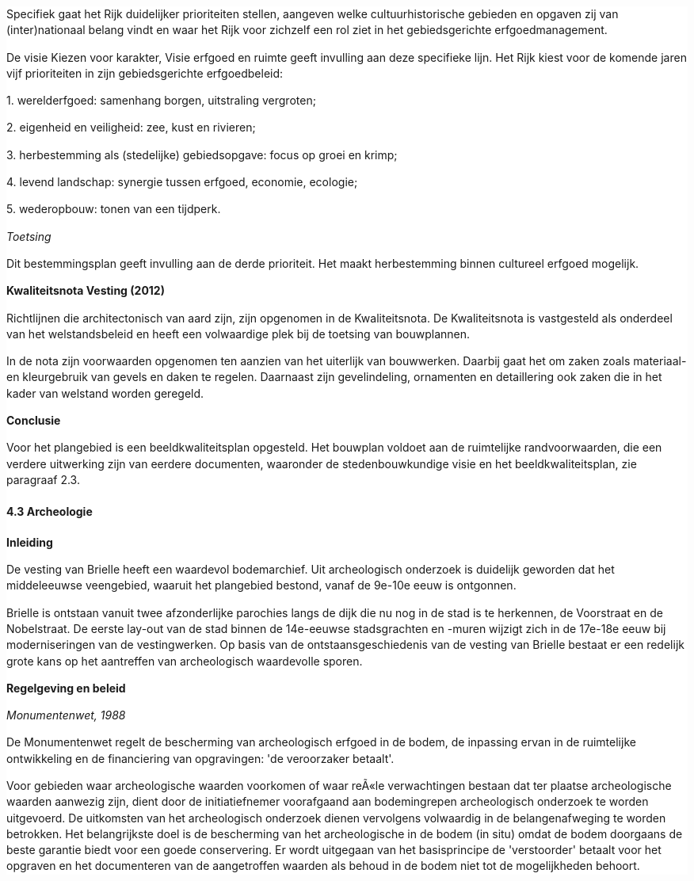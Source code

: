Specifiek gaat het Rijk duidelijker prioriteiten stellen, aangeven welke cultuurhistorische gebieden en opgaven zij van (inter)nationaal belang vindt en waar het Rijk voor zichzelf een rol ziet in het gebiedsgerichte erfgoedmanagement.

De visie Kiezen voor karakter, Visie erfgoed en ruimte geeft invulling aan deze specifieke lijn. Het Rijk kiest voor de komende jaren vijf prioriteiten in zijn gebiedsgerichte erfgoedbeleid:

1\. werelderfgoed: samenhang borgen, uitstraling vergroten;

2\. eigenheid en veiligheid: zee, kust en rivieren;

3\. herbestemming als (stedelijke) gebiedsopgave: focus op groei en krimp;

4\. levend landschap: synergie tussen erfgoed, economie, ecologie;

5\. wederopbouw: tonen van een tijdperk.

*Toetsing*

Dit bestemmingsplan geeft invulling aan de derde prioriteit. Het maakt herbestemming binnen cultureel erfgoed mogelijk.

**Kwaliteitsnota Vesting (2012\)**

Richtlijnen die architectonisch van aard zijn, zijn opgenomen in de Kwaliteitsnota. De Kwaliteitsnota is vastgesteld als onderdeel van het welstandsbeleid en heeft een volwaardige plek bij de toetsing van bouwplannen.

In de nota zijn voorwaarden opgenomen ten aanzien van het uiterlijk van bouwwerken. Daarbij gaat het om zaken zoals materiaal\- en kleurgebruik van gevels en daken te regelen. Daarnaast zijn gevelindeling, ornamenten en detaillering ook zaken die in het kader van welstand worden geregeld.

**Conclusie**

Voor het plangebied is een beeldkwaliteitsplan opgesteld. Het bouwplan voldoet aan de ruimtelijke randvoorwaarden, die een verdere uitwerking zijn van eerdere documenten, waaronder de stedenbouwkundige visie en het beeldkwaliteitsplan, zie paragraaf 2\.3.

#### 4\.3 Archeologie

**Inleiding**

De vesting van Brielle heeft een waardevol bodemarchief. Uit archeologisch onderzoek is duidelijk geworden dat het middeleeuwse veengebied, waaruit het plangebied bestond, vanaf de 9e\-10e eeuw is ontgonnen.

Brielle is ontstaan vanuit twee afzonderlijke parochies langs de dijk die nu nog in de stad is te herkennen, de Voorstraat en de Nobelstraat. De eerste lay\-out van de stad binnen de 14e\-eeuwse stadsgrachten en \-muren wijzigt zich in de 17e\-18e eeuw bij moderniseringen van de vestingwerken. Op basis van de ontstaansgeschiedenis van de vesting van Brielle bestaat er een redelijk grote kans op het aantreffen van archeologisch waardevolle sporen.

**Regelgeving en beleid**

*Monumentenwet, 1988*

De Monumentenwet regelt de bescherming van archeologisch erfgoed in de bodem, de inpassing ervan in de ruimtelijke ontwikkeling en de financiering van opgravingen: 'de veroorzaker betaalt'.

Voor gebieden waar archeologische waarden voorkomen of waar reÃ«le verwachtingen bestaan dat ter plaatse archeologische waarden aanwezig zijn, dient door de initiatiefnemer voorafgaand aan bodemingrepen archeologisch onderzoek te worden uitgevoerd. De uitkomsten van het archeologisch onderzoek dienen vervolgens volwaardig in de belangenafweging te worden betrokken. Het belangrijkste doel is de bescherming van het archeologische in de bodem (in situ) omdat de bodem doorgaans de beste garantie biedt voor een goede conservering. Er wordt uitgegaan van het basisprincipe de 'verstoorder' betaalt voor het opgraven en het documenteren van de aangetroffen waarden als behoud in de bodem niet tot de mogelijkheden behoort.
